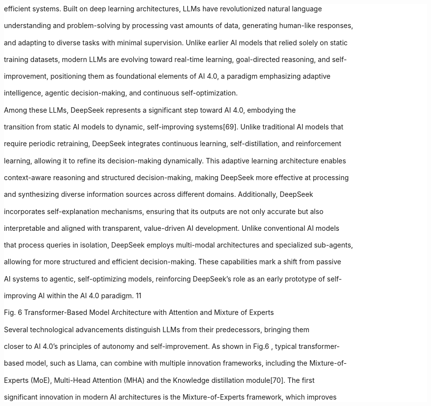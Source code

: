 efficient systems. Built on deep learning architectures, LLMs have revolutionized natural language 

understanding and problem-solving by processing vast amounts of data, generating human-like responses, 

and adapting to diverse tasks with minimal supervision. Unlike earlier AI models that relied solely on static 

training datasets, modern LLMs are evolving toward real-time learning, goal-directed reasoning, and self-

improvement, positioning them as foundational elements of AI 4.0, a paradigm emphasizing adaptive 

intelligence, agentic decision-making, and continuous self-optimization. 

Among these LLMs, DeepSeek represents a significant step toward AI 4.0, embodying the 

transition from static AI models to dynamic, self-improving systems[69]. Unlike traditional AI models that 

require periodic retraining, DeepSeek integrates continuous learning, self-distillation, and reinforcement 

learning, allowing it to refine its decision-making dynamically. This adaptive learning architecture enables 

context-aware reasoning and structured decision-making, making DeepSeek more effective at processing 

and synthesizing diverse information sources across different domains. Additionally, DeepSeek 

incorporates self-explanation mechanisms, ensuring that its outputs are not only accurate but also 

interpretable and aligned with transparent, value-driven AI development. Unlike conventional AI models 

that process queries in isolation, DeepSeek employs multi-modal architectures and specialized sub-agents, 

allowing for more structured and efficient decision-making. These capabilities mark a shift from passive 

AI systems to agentic, self-optimizing models, reinforcing DeepSeek’s role as an early prototype of self-

improving AI within the AI 4.0 paradigm. 11 

Fig. 6 Transformer-Based Model Architecture with Attention and Mixture of Experts 

Several technological advancements distinguish LLMs from their predecessors, bringing them 

closer to AI 4.0’s principles of autonomy and self-improvement. As shown in Fig.6 , typical transformer-

based model, such as Llama, can combine with multiple innovation frameworks, including the Mixture-of-

Experts (MoE), Multi-Head Attention (MHA) and the Knowledge distillation module[70]. The first 

significant innovation in modern AI architectures is the Mixture-of-Experts framework, which improves 
